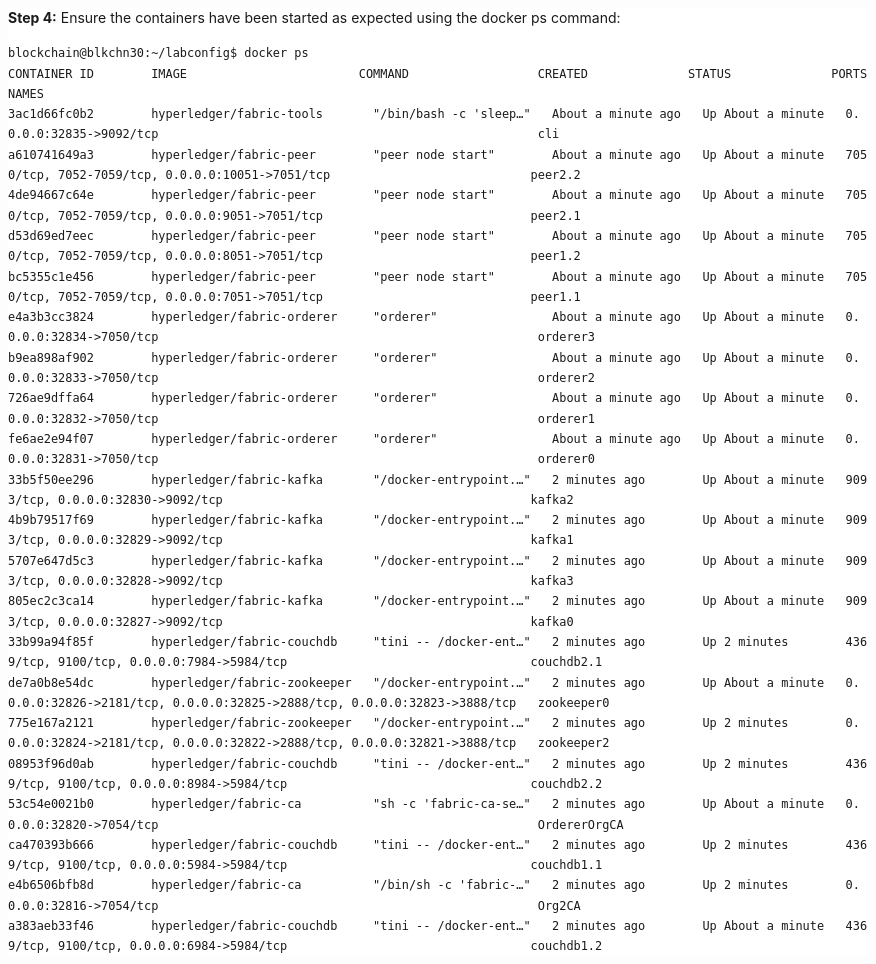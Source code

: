 
**Step 4:** Ensure the containers have been started as expected using the docker ps command:

    blockchain@blkchn30:~/labconfig$ docker ps
    CONTAINER ID        IMAGE                        COMMAND                  CREATED              STATUS              PORTS                                             NAMES
    3ac1d66fc0b2        hyperledger/fabric-tools       "/bin/bash -c 'sleep…"   About a minute ago   Up About a minute   0.0.0.0:32835->9092/tcp                                                     cli
    a610741649a3        hyperledger/fabric-peer        "peer node start"        About a minute ago   Up About a minute   7050/tcp, 7052-7059/tcp, 0.0.0.0:10051->7051/tcp                            peer2.2
    4de94667c64e        hyperledger/fabric-peer        "peer node start"        About a minute ago   Up About a minute   7050/tcp, 7052-7059/tcp, 0.0.0.0:9051->7051/tcp                             peer2.1
    d53d69ed7eec        hyperledger/fabric-peer        "peer node start"        About a minute ago   Up About a minute   7050/tcp, 7052-7059/tcp, 0.0.0.0:8051->7051/tcp                             peer1.2
    bc5355c1e456        hyperledger/fabric-peer        "peer node start"        About a minute ago   Up About a minute   7050/tcp, 7052-7059/tcp, 0.0.0.0:7051->7051/tcp                             peer1.1
    e4a3b3cc3824        hyperledger/fabric-orderer     "orderer"                About a minute ago   Up About a minute   0.0.0.0:32834->7050/tcp                                                     orderer3
    b9ea898af902        hyperledger/fabric-orderer     "orderer"                About a minute ago   Up About a minute   0.0.0.0:32833->7050/tcp                                                     orderer2
    726ae9dffa64        hyperledger/fabric-orderer     "orderer"                About a minute ago   Up About a minute   0.0.0.0:32832->7050/tcp                                                     orderer1
    fe6ae2e94f07        hyperledger/fabric-orderer     "orderer"                About a minute ago   Up About a minute   0.0.0.0:32831->7050/tcp                                                     orderer0
    33b5f50ee296        hyperledger/fabric-kafka       "/docker-entrypoint.…"   2 minutes ago        Up About a minute   9093/tcp, 0.0.0.0:32830->9092/tcp                                           kafka2
    4b9b79517f69        hyperledger/fabric-kafka       "/docker-entrypoint.…"   2 minutes ago        Up About a minute   9093/tcp, 0.0.0.0:32829->9092/tcp                                           kafka1
    5707e647d5c3        hyperledger/fabric-kafka       "/docker-entrypoint.…"   2 minutes ago        Up About a minute   9093/tcp, 0.0.0.0:32828->9092/tcp                                           kafka3
    805ec2c3ca14        hyperledger/fabric-kafka       "/docker-entrypoint.…"   2 minutes ago        Up About a minute   9093/tcp, 0.0.0.0:32827->9092/tcp                                           kafka0
    33b99a94f85f        hyperledger/fabric-couchdb     "tini -- /docker-ent…"   2 minutes ago        Up 2 minutes        4369/tcp, 9100/tcp, 0.0.0.0:7984->5984/tcp                                  couchdb2.1
    de7a0b8e54dc        hyperledger/fabric-zookeeper   "/docker-entrypoint.…"   2 minutes ago        Up About a minute   0.0.0.0:32826->2181/tcp, 0.0.0.0:32825->2888/tcp, 0.0.0.0:32823->3888/tcp   zookeeper0
    775e167a2121        hyperledger/fabric-zookeeper   "/docker-entrypoint.…"   2 minutes ago        Up 2 minutes        0.0.0.0:32824->2181/tcp, 0.0.0.0:32822->2888/tcp, 0.0.0.0:32821->3888/tcp   zookeeper2
    08953f96d0ab        hyperledger/fabric-couchdb     "tini -- /docker-ent…"   2 minutes ago        Up 2 minutes        4369/tcp, 9100/tcp, 0.0.0.0:8984->5984/tcp                                  couchdb2.2
    53c54e0021b0        hyperledger/fabric-ca          "sh -c 'fabric-ca-se…"   2 minutes ago        Up About a minute   0.0.0.0:32820->7054/tcp                                                     OrdererOrgCA
    ca470393b666        hyperledger/fabric-couchdb     "tini -- /docker-ent…"   2 minutes ago        Up 2 minutes        4369/tcp, 9100/tcp, 0.0.0.0:5984->5984/tcp                                  couchdb1.1
    e4b6506bfb8d        hyperledger/fabric-ca          "/bin/sh -c 'fabric-…"   2 minutes ago        Up 2 minutes        0.0.0.0:32816->7054/tcp                                                     Org2CA
    a383aeb33f46        hyperledger/fabric-couchdb     "tini -- /docker-ent…"   2 minutes ago        Up About a minute   4369/tcp, 9100/tcp, 0.0.0.0:6984->5984/tcp                                  couchdb1.2
